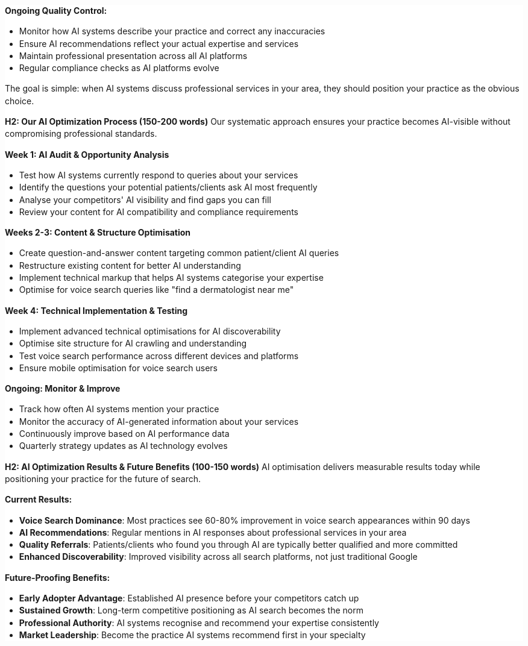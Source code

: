 **Ongoing Quality Control:**
- Monitor how AI systems describe your practice and correct any inaccuracies
- Ensure AI recommendations reflect your actual expertise and services
- Maintain professional presentation across all AI platforms
- Regular compliance checks as AI platforms evolve

The goal is simple: when AI systems discuss professional services in your area, they should position your practice as the obvious choice.

**H2: Our AI Optimization Process (150-200 words)**
Our systematic approach ensures your practice becomes AI-visible without compromising professional standards.

**Week 1: AI Audit & Opportunity Analysis**
- Test how AI systems currently respond to queries about your services
- Identify the questions your potential patients/clients ask AI most frequently
- Analyse your competitors' AI visibility and find gaps you can fill
- Review your content for AI compatibility and compliance requirements

**Weeks 2-3: Content & Structure Optimisation**
- Create question-and-answer content targeting common patient/client AI queries
- Restructure existing content for better AI understanding
- Implement technical markup that helps AI systems categorise your expertise
- Optimise for voice search queries like "find a dermatologist near me"

**Week 4: Technical Implementation & Testing**
- Implement advanced technical optimisations for AI discoverability
- Optimise site structure for AI crawling and understanding
- Test voice search performance across different devices and platforms
- Ensure mobile optimisation for voice search users

**Ongoing: Monitor & Improve**
- Track how often AI systems mention your practice
- Monitor the accuracy of AI-generated information about your services
- Continuously improve based on AI performance data
- Quarterly strategy updates as AI technology evolves

**H2: AI Optimization Results & Future Benefits (100-150 words)**
AI optimisation delivers measurable results today while positioning your practice for the future of search.

**Current Results:**
- **Voice Search Dominance**: Most practices see 60-80% improvement in voice search appearances within 90 days
- **AI Recommendations**: Regular mentions in AI responses about professional services in your area
- **Quality Referrals**: Patients/clients who found you through AI are typically better qualified and more committed
- **Enhanced Discoverability**: Improved visibility across all search platforms, not just traditional Google

**Future-Proofing Benefits:**
- **Early Adopter Advantage**: Established AI presence before your competitors catch up
- **Sustained Growth**: Long-term competitive positioning as AI search becomes the norm
- **Professional Authority**: AI systems recognise and recommend your expertise consistently
- **Market Leadership**: Become the practice AI systems recommend first in your specialty
